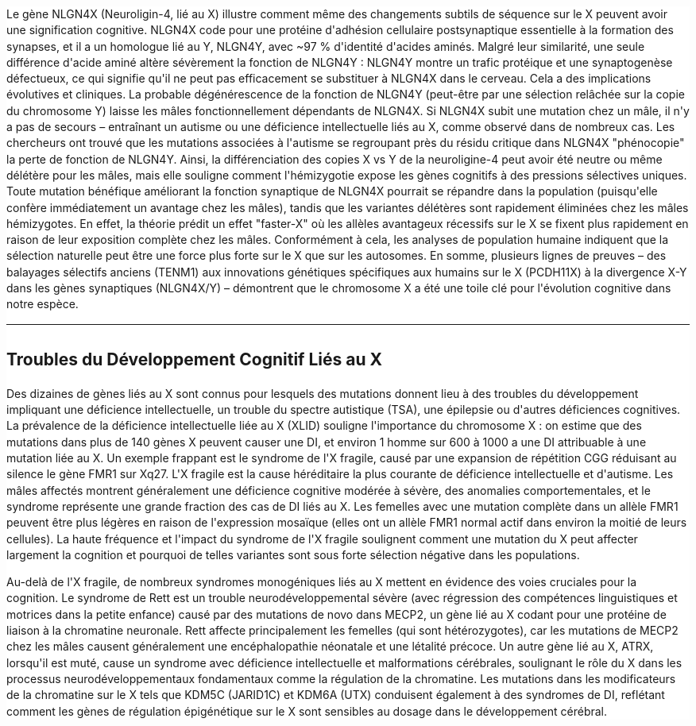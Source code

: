 Le gène NLGN4X (Neuroligin-4, lié au X) illustre comment même des changements subtils de séquence sur le X peuvent avoir une signification cognitive. NLGN4X code pour une protéine d'adhésion cellulaire postsynaptique essentielle à la formation des synapses, et il a un homologue lié au Y, NLGN4Y, avec ~97 % d'identité d'acides aminés. Malgré leur similarité, une seule différence d'acide aminé altère sévèrement la fonction de NLGN4Y : NLGN4Y montre un trafic protéique et une synaptogenèse défectueux, ce qui signifie qu'il ne peut pas efficacement se substituer à NLGN4X dans le cerveau. Cela a des implications évolutives et cliniques. La probable dégénérescence de la fonction de NLGN4Y (peut-être par une sélection relâchée sur la copie du chromosome Y) laisse les mâles fonctionnellement dépendants de NLGN4X. Si NLGN4X subit une mutation chez un mâle, il n'y a pas de secours – entraînant un autisme ou une déficience intellectuelle liés au X, comme observé dans de nombreux cas. Les chercheurs ont trouvé que les mutations associées à l'autisme se regroupant près du résidu critique dans NLGN4X "phénocopie" la perte de fonction de NLGN4Y. Ainsi, la différenciation des copies X vs Y de la neuroligine-4 peut avoir été neutre ou même délétère pour les mâles, mais elle souligne comment l'hémizygotie expose les gènes cognitifs à des pressions sélectives uniques. Toute mutation bénéfique améliorant la fonction synaptique de NLGN4X pourrait se répandre dans la population (puisqu'elle confère immédiatement un avantage chez les mâles), tandis que les variantes délétères sont rapidement éliminées chez les mâles hémizygotes. En effet, la théorie prédit un effet "faster-X" où les allèles avantageux récessifs sur le X se fixent plus rapidement en raison de leur exposition complète chez les mâles. Conformément à cela, les analyses de population humaine indiquent que la sélection naturelle peut être une force plus forte sur le X que sur les autosomes. En somme, plusieurs lignes de preuves – des balayages sélectifs anciens (TENM1) aux innovations génétiques spécifiques aux humains sur le X (PCDH11X) à la divergence X-Y dans les gènes synaptiques (NLGN4X/Y) – démontrent que le chromosome X a été une toile clé pour l'évolution cognitive dans notre espèce.

---

## Troubles du Développement Cognitif Liés au X

Des dizaines de gènes liés au X sont connus pour lesquels des mutations donnent lieu à des troubles du développement impliquant une déficience intellectuelle, un trouble du spectre autistique (TSA), une épilepsie ou d'autres déficiences cognitives. La prévalence de la déficience intellectuelle liée au X (XLID) souligne l'importance du chromosome X : on estime que des mutations dans plus de 140 gènes X peuvent causer une DI, et environ 1 homme sur 600 à 1000 a une DI attribuable à une mutation liée au X. Un exemple frappant est le syndrome de l'X fragile, causé par une expansion de répétition CGG réduisant au silence le gène FMR1 sur Xq27. L'X fragile est la cause héréditaire la plus courante de déficience intellectuelle et d'autisme. Les mâles affectés montrent généralement une déficience cognitive modérée à sévère, des anomalies comportementales, et le syndrome représente une grande fraction des cas de DI liés au X. Les femelles avec une mutation complète dans un allèle FMR1 peuvent être plus légères en raison de l'expression mosaïque (elles ont un allèle FMR1 normal actif dans environ la moitié de leurs cellules). La haute fréquence et l'impact du syndrome de l'X fragile soulignent comment une mutation du X peut affecter largement la cognition et pourquoi de telles variantes sont sous forte sélection négative dans les populations.

Au-delà de l'X fragile, de nombreux syndromes monogéniques liés au X mettent en évidence des voies cruciales pour la cognition. Le syndrome de Rett est un trouble neurodéveloppemental sévère (avec régression des compétences linguistiques et motrices dans la petite enfance) causé par des mutations de novo dans MECP2, un gène lié au X codant pour une protéine de liaison à la chromatine neuronale. Rett affecte principalement les femelles (qui sont hétérozygotes), car les mutations de MECP2 chez les mâles causent généralement une encéphalopathie néonatale et une létalité précoce. Un autre gène lié au X, ATRX, lorsqu'il est muté, cause un syndrome avec déficience intellectuelle et malformations cérébrales, soulignant le rôle du X dans les processus neurodéveloppementaux fondamentaux comme la régulation de la chromatine. Les mutations dans les modificateurs de la chromatine sur le X tels que KDM5C (JARID1C) et KDM6A (UTX) conduisent également à des syndromes de DI, reflétant comment les gènes de régulation épigénétique sur le X sont sensibles au dosage dans le développement cérébral.
